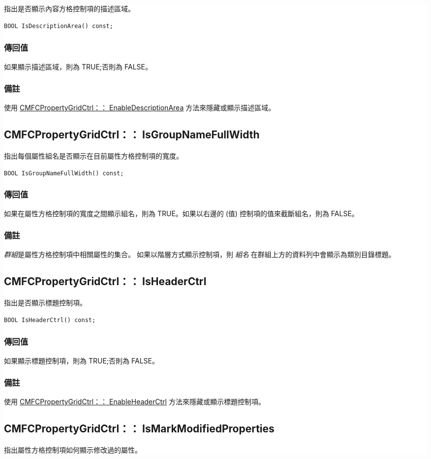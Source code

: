 指出是否顯示內容方格控制項的描述區域。

```
BOOL IsDescriptionArea() const;
```

### <a name="return-value"></a>傳回值

如果顯示描述區域，則為 TRUE;否則為 FALSE。

### <a name="remarks"></a>備註

使用 [CMFCPropertyGridCtrl：： EnableDescriptionArea](#enabledescriptionarea) 方法來隱藏或顯示描述區域。

## <a name="cmfcpropertygridctrlisgroupnamefullwidth"></a><a name="isgroupnamefullwidth"></a> CMFCPropertyGridCtrl：： IsGroupNameFullWidth

指出每個屬性組名是否顯示在目前屬性方格控制項的寬度。

```
BOOL IsGroupNameFullWidth() const;
```

### <a name="return-value"></a>傳回值

如果在屬性方格控制項的寬度之間顯示組名，則為 TRUE。如果以右邊的 (值) 控制項的值來截斷組名，則為 FALSE。

### <a name="remarks"></a>備註

*群組*是屬性方格控制項中相關屬性的集合。 如果以階層方式顯示控制項，則 *組名* 在群組上方的資料列中會顯示為類別目錄標題。

## <a name="cmfcpropertygridctrlisheaderctrl"></a><a name="isheaderctrl"></a> CMFCPropertyGridCtrl：： IsHeaderCtrl

指出是否顯示標題控制項。

```
BOOL IsHeaderCtrl() const;
```

### <a name="return-value"></a>傳回值

如果顯示標題控制項，則為 TRUE;否則為 FALSE。

### <a name="remarks"></a>備註

使用 [CMFCPropertyGridCtrl：： EnableHeaderCtrl](#enableheaderctrl) 方法來隱藏或顯示標題控制項。

## <a name="cmfcpropertygridctrlismarkmodifiedproperties"></a><a name="ismarkmodifiedproperties"></a> CMFCPropertyGridCtrl：： IsMarkModifiedProperties

指出屬性方格控制項如何顯示修改過的屬性。
